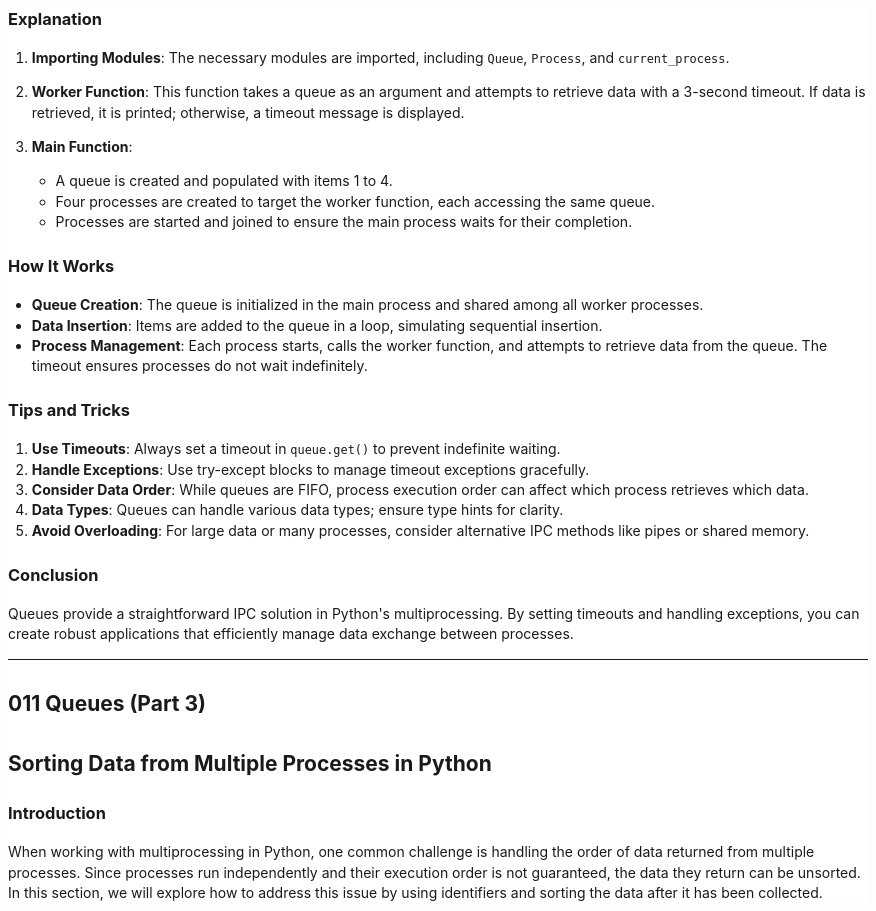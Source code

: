### Explanation

1. **Importing Modules**: The necessary modules are imported, including `Queue`, `Process`, and `current_process`.

2. **Worker Function**: This function takes a queue as an argument and attempts to retrieve data with a 3-second timeout. If data is retrieved, it is printed; otherwise, a timeout message is displayed.

3. **Main Function**: 
   - A queue is created and populated with items 1 to 4.
   - Four processes are created to target the worker function, each accessing the same queue.
   - Processes are started and joined to ensure the main process waits for their completion.

### How It Works

- **Queue Creation**: The queue is initialized in the main process and shared among all worker processes.
- **Data Insertion**: Items are added to the queue in a loop, simulating sequential insertion.
- **Process Management**: Each process starts, calls the worker function, and attempts to retrieve data from the queue. The timeout ensures processes do not wait indefinitely.

### Tips and Tricks

1. **Use Timeouts**: Always set a timeout in `queue.get()` to prevent indefinite waiting.
2. **Handle Exceptions**: Use try-except blocks to manage timeout exceptions gracefully.
3. **Consider Data Order**: While queues are FIFO, process execution order can affect which process retrieves which data.
4. **Data Types**: Queues can handle various data types; ensure type hints for clarity.
5. **Avoid Overloading**: For large data or many processes, consider alternative IPC methods like pipes or shared memory.

### Conclusion

Queues provide a straightforward IPC solution in Python's multiprocessing. By setting timeouts and handling exceptions, you can create robust applications that efficiently manage data exchange between processes.

---


## 011 Queues (Part 3)



## Sorting Data from Multiple Processes in Python

### Introduction

When working with multiprocessing in Python, one common challenge is handling the order of data returned from multiple processes. Since processes run independently and their execution order is not guaranteed, the data they return can be unsorted. In this section, we will explore how to address this issue by using identifiers and sorting the data after it has been collected.
